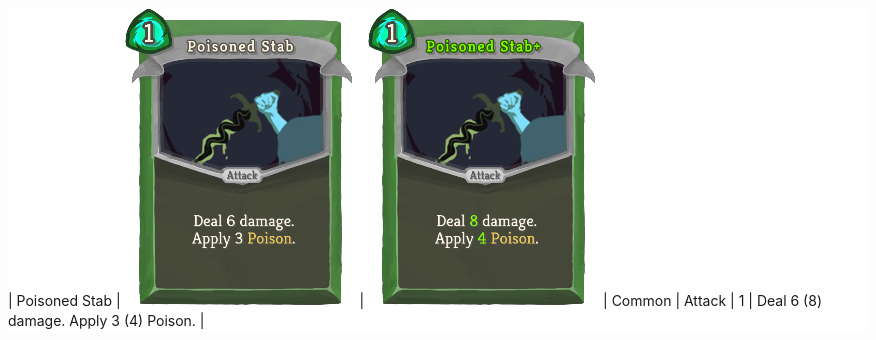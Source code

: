 | Poisoned Stab | ![](small-card-images/Green-PoisonedStab.png) | ![](small-card-images/Green-PoisonedStabPlus.png) | Common | Attack | 1 | Deal 6 (8) damage. Apply 3 (4) Poison. |
